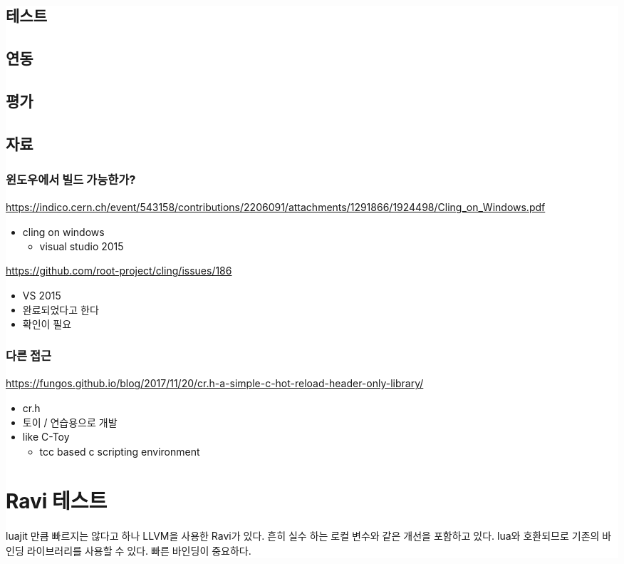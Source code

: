 



## 테스트 





## 연동 





## 평가 





## 자료 



###  윈도우에서 빌드 가능한가? 

https://indico.cern.ch/event/543158/contributions/2206091/attachments/1291866/1924498/Cling_on_Windows.pdf

- cling on windows 
  - visual studio 2015 

https://github.com/root-project/cling/issues/186

- VS 2015 
- 완료되었다고 한다 
- 확인이 필요 



### 다른 접근 

https://fungos.github.io/blog/2017/11/20/cr.h-a-simple-c-hot-reload-header-only-library/

- cr.h 
- 토이 / 연습용으로 개발 
- like C-Toy 
  - tcc based c scripting environment 





# Ravi 테스트

luajit 만큼 빠르지는 않다고 하나 LLVM을 사용한 Ravi가 있다. 흔히 실수 하는 로컬 변수와 같은 개선을 포함하고 있다. lua와 호환되므로 기존의 바인딩 라이브러리를 사용할 수 있다. 빠른 바인딩이 중요하다. 

